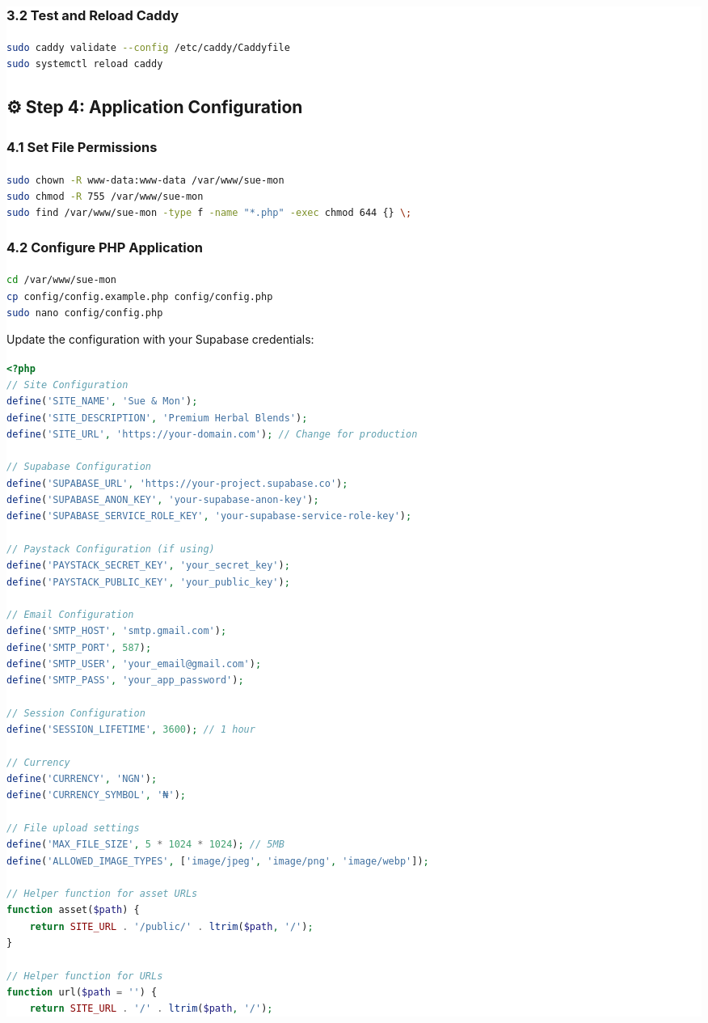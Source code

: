 ### 3.2 Test and Reload Caddy
```bash
sudo caddy validate --config /etc/caddy/Caddyfile
sudo systemctl reload caddy
```

## ⚙️ **Step 4: Application Configuration**

### 4.1 Set File Permissions
```bash
sudo chown -R www-data:www-data /var/www/sue-mon
sudo chmod -R 755 /var/www/sue-mon
sudo find /var/www/sue-mon -type f -name "*.php" -exec chmod 644 {} \;
```

### 4.2 Configure PHP Application
```bash
cd /var/www/sue-mon
cp config/config.example.php config/config.php
sudo nano config/config.php
```

Update the configuration with your Supabase credentials:
```php
<?php
// Site Configuration
define('SITE_NAME', 'Sue & Mon');
define('SITE_DESCRIPTION', 'Premium Herbal Blends');
define('SITE_URL', 'https://your-domain.com'); // Change for production

// Supabase Configuration
define('SUPABASE_URL', 'https://your-project.supabase.co');
define('SUPABASE_ANON_KEY', 'your-supabase-anon-key');
define('SUPABASE_SERVICE_ROLE_KEY', 'your-supabase-service-role-key');

// Paystack Configuration (if using)
define('PAYSTACK_SECRET_KEY', 'your_secret_key');
define('PAYSTACK_PUBLIC_KEY', 'your_public_key');

// Email Configuration
define('SMTP_HOST', 'smtp.gmail.com');
define('SMTP_PORT', 587);
define('SMTP_USER', 'your_email@gmail.com');
define('SMTP_PASS', 'your_app_password');

// Session Configuration
define('SESSION_LIFETIME', 3600); // 1 hour

// Currency
define('CURRENCY', 'NGN');
define('CURRENCY_SYMBOL', '₦');

// File upload settings
define('MAX_FILE_SIZE', 5 * 1024 * 1024); // 5MB
define('ALLOWED_IMAGE_TYPES', ['image/jpeg', 'image/png', 'image/webp']);

// Helper function for asset URLs
function asset($path) {
    return SITE_URL . '/public/' . ltrim($path, '/');
}

// Helper function for URLs
function url($path = '') {
    return SITE_URL . '/' . ltrim($path, '/');
```